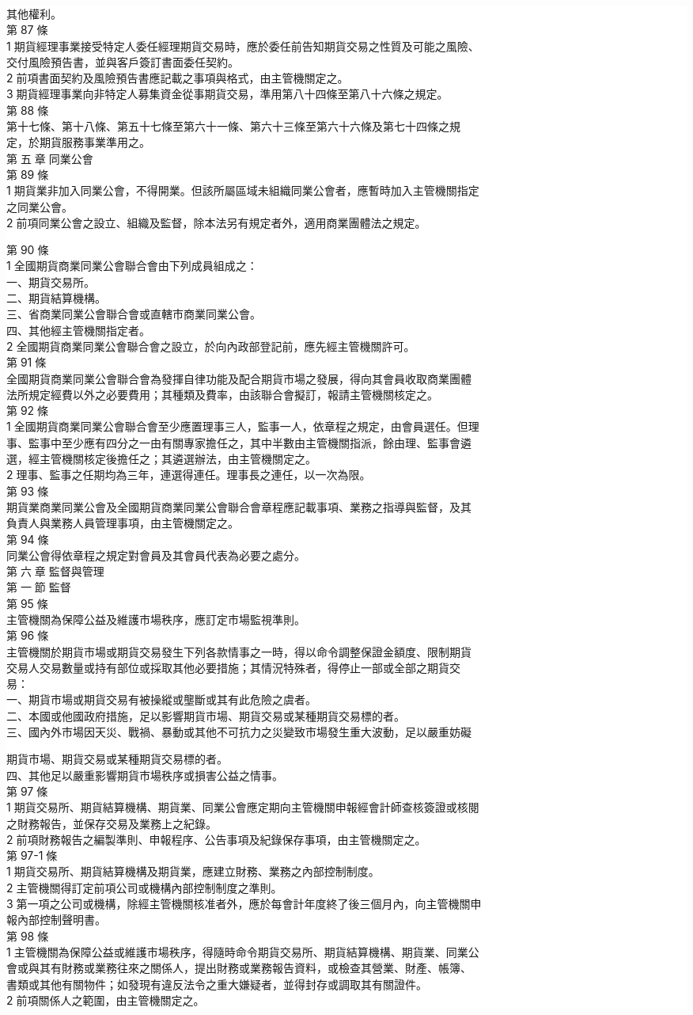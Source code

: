 其他權利。  
第 87 條  
1 期貨經理事業接受特定人委任經理期貨交易時，應於委任前告知期貨交易之性質及可能之風險、  
交付風險預告書，並與客戶簽訂書面委任契約。  
2 前項書面契約及風險預告書應記載之事項與格式，由主管機關定之。  
3 期貨經理事業向非特定人募集資金從事期貨交易，準用第八十四條至第八十六條之規定。  
第 88 條  
第十七條、第十八條、第五十七條至第六十一條、第六十三條至第六十六條及第七十四條之規  
定，於期貨服務事業準用之。  
第 五 章 同業公會  
第 89 條  
1 期貨業非加入同業公會，不得開業。但該所屬區域未組織同業公會者，應暫時加入主管機關指定  
之同業公會。  
2 前項同業公會之設立、組織及監督，除本法另有規定者外，適用商業團體法之規定。  


第 90 條  
1 全國期貨商業同業公會聯合會由下列成員組成之：  
一、期貨交易所。  
二、期貨結算機構。  
三、省商業同業公會聯合會或直轄市商業同業公會。  
四、其他經主管機關指定者。  
2 全國期貨商業同業公會聯合會之設立，於向內政部登記前，應先經主管機關許可。  
第 91 條  
全國期貨商業同業公會聯合會為發揮自律功能及配合期貨市場之發展，得向其會員收取商業團體  
法所規定經費以外之必要費用；其種類及費率，由該聯合會擬訂，報請主管機關核定之。  
第 92 條  
1 全國期貨商業同業公會聯合會至少應置理事三人，監事一人，依章程之規定，由會員選任。但理  
事、監事中至少應有四分之一由有關專家擔任之，其中半數由主管機關指派，餘由理、監事會遴  
選，經主管機關核定後擔任之；其遴選辦法，由主管機關定之。  
2 理事、監事之任期均為三年，連選得連任。理事長之連任，以一次為限。  
第 93 條  
期貨業商業同業公會及全國期貨商業同業公會聯合會章程應記載事項、業務之指導與監督，及其  
負責人與業務人員管理事項，由主管機關定之。  
第 94 條  
同業公會得依章程之規定對會員及其會員代表為必要之處分。  
第 六 章 監督與管理  
第 一 節 監督  
第 95 條  
主管機關為保障公益及維護市場秩序，應訂定市場監視準則。  
第 96 條  
主管機關於期貨市場或期貨交易發生下列各款情事之一時，得以命令調整保證金額度、限制期貨  
交易人交易數量或持有部位或採取其他必要措施；其情況特殊者，得停止一部或全部之期貨交  
易：  
一、期貨市場或期貨交易有被操縱或壟斷或其有此危險之虞者。  
二、本國或他國政府措施，足以影響期貨市場、期貨交易或某種期貨交易標的者。  
三、國內外市場因天災、戰禍、暴動或其他不可抗力之災變致市場發生重大波動，足以嚴重妨礙  


期貨市場、期貨交易或某種期貨交易標的者。  
四、其他足以嚴重影響期貨市場秩序或損害公益之情事。  
第 97 條  
1 期貨交易所、期貨結算機構、期貨業、同業公會應定期向主管機關申報經會計師查核簽證或核閱  
之財務報告，並保存交易及業務上之紀錄。  
2 前項財務報告之編製準則、申報程序、公告事項及紀錄保存事項，由主管機關定之。  
第 97-1 條  
1 期貨交易所、期貨結算機構及期貨業，應建立財務、業務之內部控制制度。  
2 主管機關得訂定前項公司或機構內部控制制度之準則。  
3 第一項之公司或機構，除經主管機關核准者外，應於每會計年度終了後三個月內，向主管機關申  
報內部控制聲明書。  
第 98 條  
1 主管機關為保障公益或維護市場秩序，得隨時命令期貨交易所、期貨結算機構、期貨業、同業公  
會或與其有財務或業務往來之關係人，提出財務或業務報告資料，或檢查其營業、財產、帳簿、  
書類或其他有關物件；如發現有違反法令之重大嫌疑者，並得封存或調取其有關證件。  
2 前項關係人之範圍，由主管機關定之。  